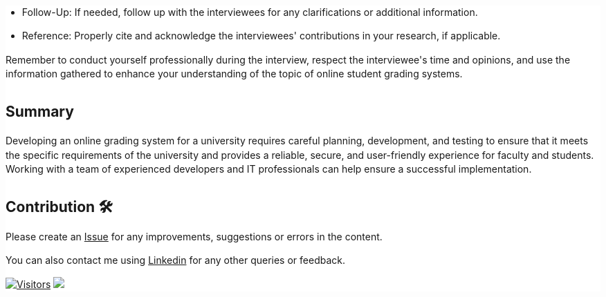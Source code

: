 - Follow-Up: If needed, follow up with the interviewees for any clarifications or additional information.

- Reference: Properly cite and acknowledge the interviewees' contributions in your research, if applicable.

Remember to conduct yourself professionally during the interview, respect the interviewee's time and opinions, and use the information gathered to enhance your understanding of the topic of online student grading systems.



## Summary

Developing an online grading system for a university requires careful planning, development, and testing to ensure that it meets the specific requirements of the university and provides a reliable, secure, and user-friendly experience for faculty and students. Working with a team of experienced developers and IT professionals can help ensure a successful implementation.


## Contribution 🛠️
Please create an [Issue](https://github.com/drshahizan/software-engineering/issues) for any improvements, suggestions or errors in the content.

You can also contact me using [Linkedin](https://www.linkedin.com/in/drshahizan/) for any other queries or feedback.

[![Visitors](https://api.visitorbadge.io/api/visitors?path=https%3A%2F%2Fgithub.com%2Fdrshahizan&labelColor=%23697689&countColor=%23555555&style=plastic)](https://visitorbadge.io/status?path=https%3A%2F%2Fgithub.com%2Fdrshahizan)
![](https://hit.yhype.me/github/profile?user_id=81284918)




